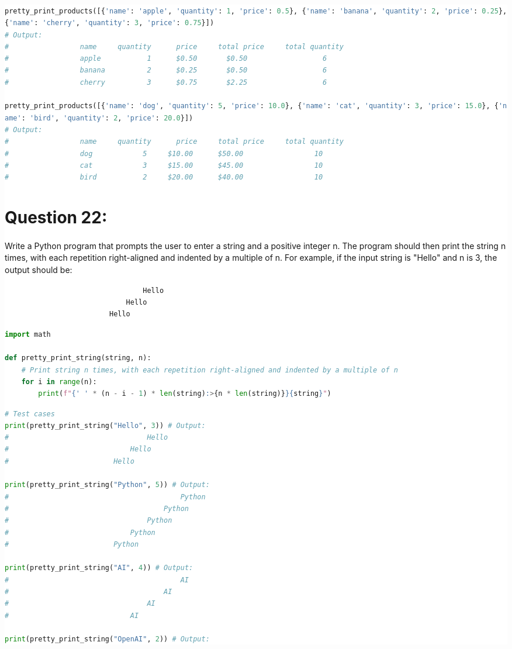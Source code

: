 ```python

```

```python
pretty_print_products([{'name': 'apple', 'quantity': 1, 'price': 0.5}, {'name': 'banana', 'quantity': 2, 'price': 0.25}, {'name': 'cherry', 'quantity': 3, 'price': 0.75}])
# Output:
#                 name     quantity      price     total price     total quantity
#                 apple           1      $0.50       $0.50                  6
#                 banana          2      $0.25       $0.50                  6
#                 cherry          3      $0.75       $2.25                  6

pretty_print_products([{'name': 'dog', 'quantity': 5, 'price': 10.0}, {'name': 'cat', 'quantity': 3, 'price': 15.0}, {'name': 'bird', 'quantity': 2, 'price': 20.0}])
# Output:
#                 name     quantity      price     total price     total quantity
#                 dog            5     $10.00      $50.00                 10
#                 cat            3     $15.00      $45.00                 10
#                 bird           2     $20.00      $40.00                 10

```

# Question 22:

Write a Python program that prompts the user to enter a string and a positive integer n. The program should then print the string n times, with each repetition right-aligned and indented by a multiple of n. For example, if the input string is "Hello" and n is 3, the output should be:

```
                                 Hello
                             Hello
                         Hello

```

```python
import math

def pretty_print_string(string, n):
    # Print string n times, with each repetition right-aligned and indented by a multiple of n
    for i in range(n):
        print(f"{' ' * (n - i - 1) * len(string):>{n * len(string)}}{string}")
```

```python
# Test cases
print(pretty_print_string("Hello", 3)) # Output:
#                                 Hello
#                             Hello
#                         Hello

print(pretty_print_string("Python", 5)) # Output:
#                                         Python
#                                     Python
#                                 Python
#                             Python
#                         Python

print(pretty_print_string("AI", 4)) # Output:
#                                         AI
#                                     AI
#                                 AI
#                             AI

print(pretty_print_string("OpenAI", 2)) # Output:
```